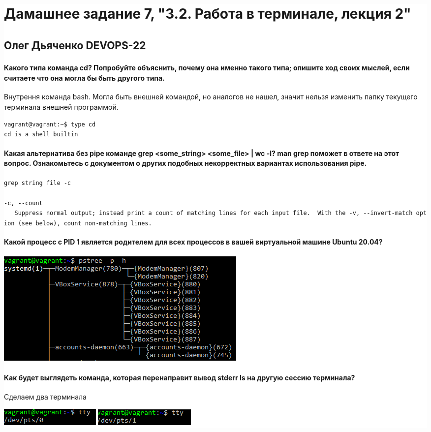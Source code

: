 # Дамашнее задание 7, "3.2. Работа в терминале, лекция 2"

## Олег Дьяченко DEVOPS-22

#### Какого типа команда cd? Попробуйте объяснить, почему она именно такого типа; опишите ход своих мыслей, если считаете что она могла бы быть другого типа.

Внутрення команда bash. Могла быть внешней командой, но аналогов не нашел, значит нельзя изменить папку текущего терминала внешней программой. 

    vagrant@vagrant:~$ type cd
    cd is a shell builtin

#### Какая альтернатива без pipe команде grep <some_string> <some_file> | wc -l? man grep поможет в ответе на этот вопрос. Ознакомьтесь с документом о других подобных некорректных вариантах использования pipe.

    grep string file -c

    -c, --count
       Suppress normal output; instead print a count of matching lines for each input file.  With the -v, --invert-match option (see below), count non-matching lines.
  
#### Какой процесс с PID 1 является родителем для всех процессов в вашей виртуальной машине Ubuntu 20.04?

![](pstree.png)

#### Как будет выглядеть команда, которая перенаправит вывод stderr ls на другую сессию терминала?
Сделаем два терминала

![](tty0.png)
![](tty1.png)
